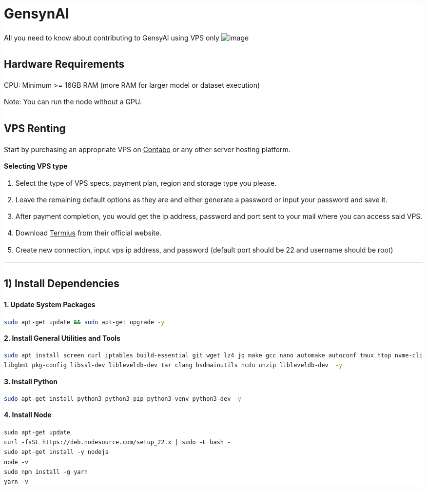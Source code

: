 # GensynAI
All you need to know about contributing to GensyAI using VPS only
![image](https://github.com/user-attachments/assets/d663b050-b750-40d6-8f6a-068bfc8b7eb9)


## Hardware Requirements
CPU: Minimum >= 16GB RAM (more RAM for larger model or dataset execution)

Note: You can run the node without a GPU.

## VPS Renting
Start by purchasing an appropriate VPS on [Contabo](https://contabo.com/en/vps/) or any other server hosting platform. 

**Selecting VPS type**
1. Select the type of VPS specs, payment plan, region and storage type you please.

2. Leave the remaining default options as they are and either generate a password or input your password and save it.

3. After payment completion, you would get the ip address, password and port sent to your mail where you can access said VPS.

4. Download [Termius](https://termius.com/download) from their official website.

5. Create new connection, input vps ip address, and password (default port should be 22 and username should be root)

---

## 1) Install Dependencies
**1. Update System Packages**
```bash
sudo apt-get update && sudo apt-get upgrade -y
```
**2. Install General Utilities and Tools**
```bash
sudo apt install screen curl iptables build-essential git wget lz4 jq make gcc nano automake autoconf tmux htop nvme-cli libgbm1 pkg-config libssl-dev libleveldb-dev tar clang bsdmainutils ncdu unzip libleveldb-dev  -y
```

**3. Install Python**
```bash
sudo apt-get install python3 python3-pip python3-venv python3-dev -y
```

**4. Install Node**
```
sudo apt-get update
curl -fsSL https://deb.nodesource.com/setup_22.x | sudo -E bash -
sudo apt-get install -y nodejs
node -v
sudo npm install -g yarn
yarn -v
```

